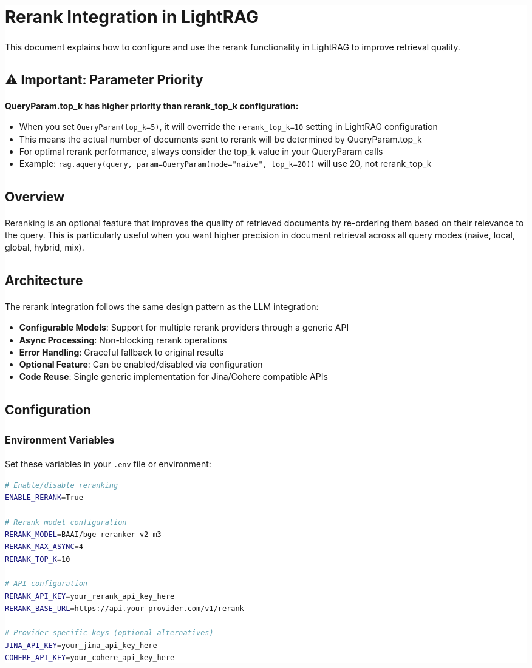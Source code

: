 # Rerank Integration in LightRAG

This document explains how to configure and use the rerank functionality in LightRAG to improve retrieval quality.

## ⚠️ Important: Parameter Priority

**QueryParam.top_k has higher priority than rerank_top_k configuration:**

- When you set `QueryParam(top_k=5)`, it will override the `rerank_top_k=10` setting in LightRAG configuration
- This means the actual number of documents sent to rerank will be determined by QueryParam.top_k
- For optimal rerank performance, always consider the top_k value in your QueryParam calls
- Example: `rag.aquery(query, param=QueryParam(mode="naive", top_k=20))` will use 20, not rerank_top_k

## Overview

Reranking is an optional feature that improves the quality of retrieved documents by re-ordering them based on their relevance to the query. This is particularly useful when you want higher precision in document retrieval across all query modes (naive, local, global, hybrid, mix).

## Architecture

The rerank integration follows the same design pattern as the LLM integration:

- **Configurable Models**: Support for multiple rerank providers through a generic API
- **Async Processing**: Non-blocking rerank operations
- **Error Handling**: Graceful fallback to original results
- **Optional Feature**: Can be enabled/disabled via configuration
- **Code Reuse**: Single generic implementation for Jina/Cohere compatible APIs

## Configuration

### Environment Variables

Set these variables in your `.env` file or environment:

```bash
# Enable/disable reranking
ENABLE_RERANK=True

# Rerank model configuration
RERANK_MODEL=BAAI/bge-reranker-v2-m3
RERANK_MAX_ASYNC=4
RERANK_TOP_K=10

# API configuration
RERANK_API_KEY=your_rerank_api_key_here
RERANK_BASE_URL=https://api.your-provider.com/v1/rerank

# Provider-specific keys (optional alternatives)
JINA_API_KEY=your_jina_api_key_here
COHERE_API_KEY=your_cohere_api_key_here
```
